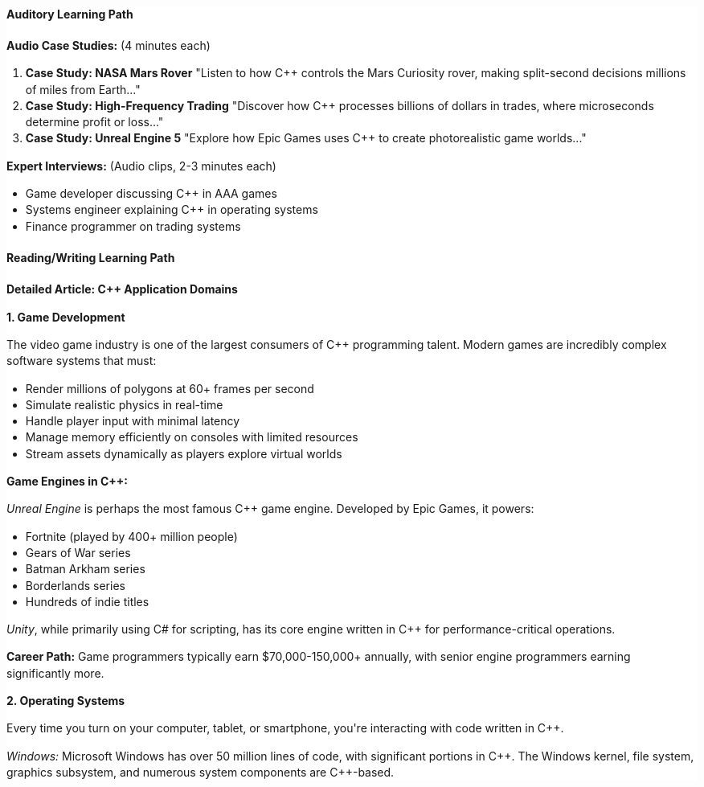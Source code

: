 
#### Auditory Learning Path

**Audio Case Studies:** (4 minutes each)

1. **Case Study: NASA Mars Rover**
"Listen to how C++ controls the Mars Curiosity rover, making split-second decisions millions of miles from Earth..."
2. **Case Study: High-Frequency Trading**
"Discover how C++ processes billions of dollars in trades, where microseconds determine profit or loss..."
3. **Case Study: Unreal Engine 5**
"Explore how Epic Games uses C++ to create photorealistic game worlds..."

**Expert Interviews:** (Audio clips, 2-3 minutes each)

- Game developer discussing C++ in AAA games
- Systems engineer explaining C++ in operating systems
- Finance programmer on trading systems


#### Reading/Writing Learning Path

**Detailed Article: C++ Application Domains**

**1. Game Development**

The video game industry is one of the largest consumers of C++ programming talent. Modern games are incredibly complex software systems that must:

- Render millions of polygons at 60+ frames per second
- Simulate realistic physics in real-time
- Handle player input with minimal latency
- Manage memory efficiently on consoles with limited resources
- Stream assets dynamically as players explore virtual worlds

**Game Engines in C++:**

*Unreal Engine* is perhaps the most famous C++ game engine. Developed by Epic Games, it powers:

- Fortnite (played by 400+ million people)
- Gears of War series
- Batman Arkham series
- Borderlands series
- Hundreds of indie titles

*Unity*, while primarily using C\# for scripting, has its core engine written in C++ for performance-critical operations.

**Career Path:** Game programmers typically earn \$70,000-150,000+ annually, with senior engine programmers earning significantly more.

**2. Operating Systems**

Every time you turn on your computer, tablet, or smartphone, you're interacting with code written in C++.

*Windows:* Microsoft Windows has over 50 million lines of code, with significant portions in C++. The Windows kernel, file system, graphics subsystem, and numerous system components are C++-based.
